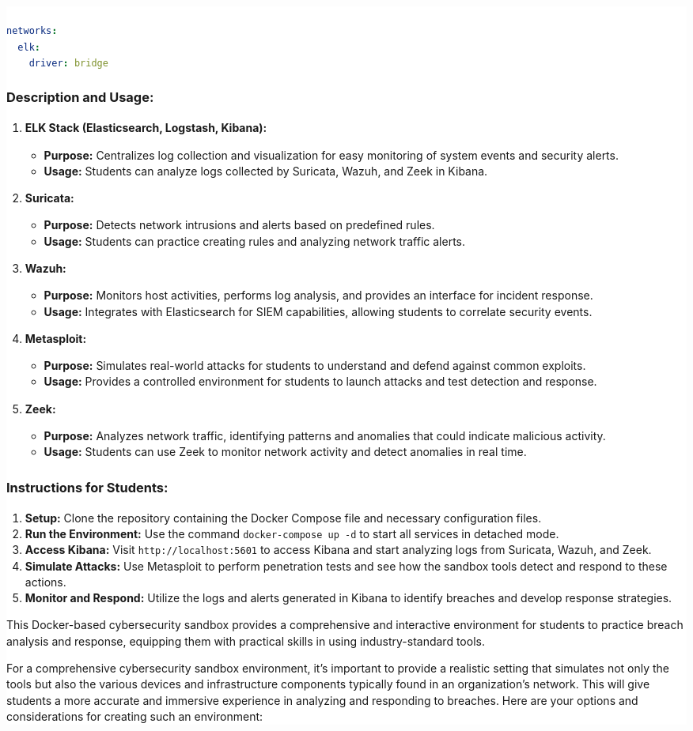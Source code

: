 ```yaml

networks:
  elk:
    driver: bridge
```

### **Description and Usage:**

1. **ELK Stack (Elasticsearch, Logstash, Kibana):**
   - **Purpose:** Centralizes log collection and visualization for easy monitoring of system events and security alerts.
   - **Usage:** Students can analyze logs collected by Suricata, Wazuh, and Zeek in Kibana.

2. **Suricata:**
   - **Purpose:** Detects network intrusions and alerts based on predefined rules.
   - **Usage:** Students can practice creating rules and analyzing network traffic alerts.

3. **Wazuh:**
   - **Purpose:** Monitors host activities, performs log analysis, and provides an interface for incident response.
   - **Usage:** Integrates with Elasticsearch for SIEM capabilities, allowing students to correlate security events.

4. **Metasploit:**
   - **Purpose:** Simulates real-world attacks for students to understand and defend against common exploits.
   - **Usage:** Provides a controlled environment for students to launch attacks and test detection and response.

5. **Zeek:**
   - **Purpose:** Analyzes network traffic, identifying patterns and anomalies that could indicate malicious activity.
   - **Usage:** Students can use Zeek to monitor network activity and detect anomalies in real time.

### **Instructions for Students:**

1. **Setup:** Clone the repository containing the Docker Compose file and necessary configuration files.
2. **Run the Environment:** Use the command `docker-compose up -d` to start all services in detached mode.
3. **Access Kibana:** Visit `http://localhost:5601` to access Kibana and start analyzing logs from Suricata, Wazuh, and Zeek.
4. **Simulate Attacks:** Use Metasploit to perform penetration tests and see how the sandbox tools detect and respond to these actions.
5. **Monitor and Respond:** Utilize the logs and alerts generated in Kibana to identify breaches and develop response strategies.

This Docker-based cybersecurity sandbox provides a comprehensive and interactive environment for students to practice breach analysis and response, equipping them with practical skills in using industry-standard tools.


For a comprehensive cybersecurity sandbox environment, it’s important to provide a realistic setting that simulates not only the tools but also the various devices and infrastructure components typically found in an organization’s network. This will give students a more accurate and immersive experience in analyzing and responding to breaches. Here are your options and considerations for creating such an environment:
